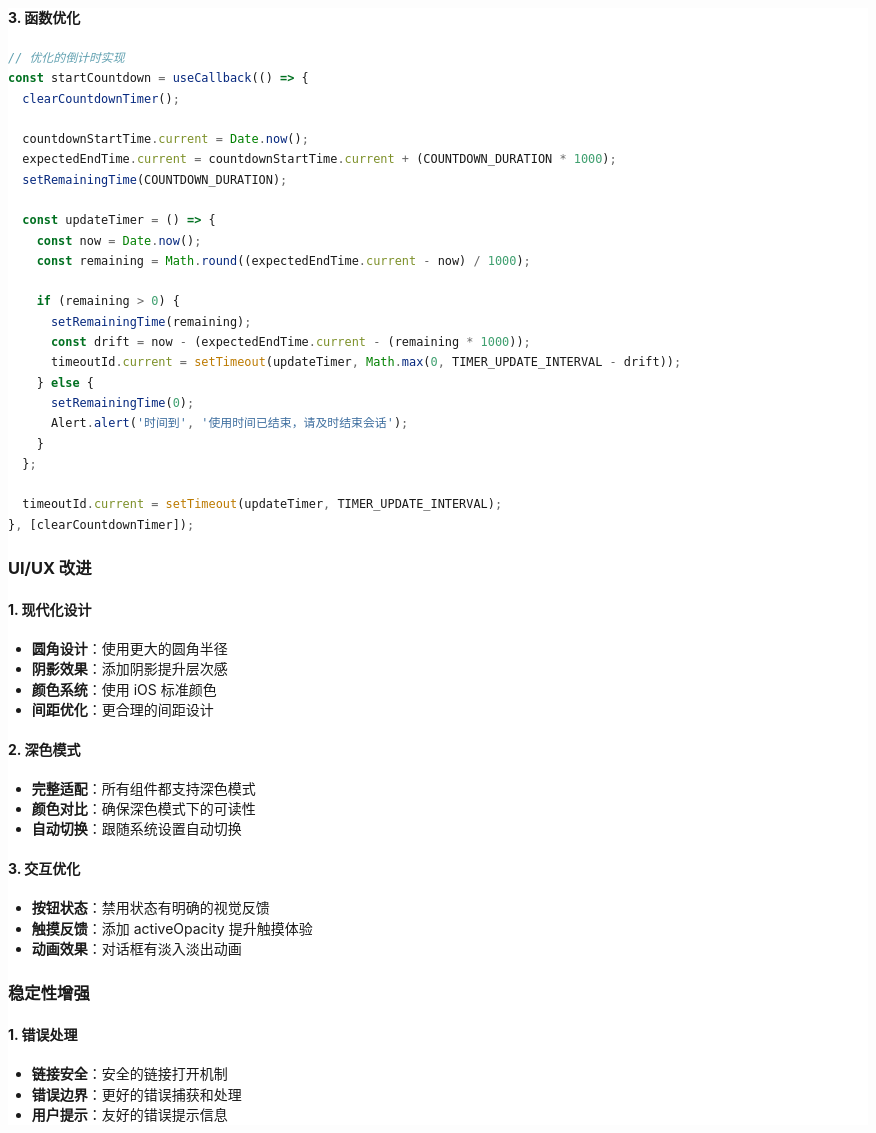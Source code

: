 #### 3. 函数优化
```typescript
// 优化的倒计时实现
const startCountdown = useCallback(() => {
  clearCountdownTimer();
  
  countdownStartTime.current = Date.now();
  expectedEndTime.current = countdownStartTime.current + (COUNTDOWN_DURATION * 1000);
  setRemainingTime(COUNTDOWN_DURATION);

  const updateTimer = () => {
    const now = Date.now();
    const remaining = Math.round((expectedEndTime.current - now) / 1000);
    
    if (remaining > 0) {
      setRemainingTime(remaining);
      const drift = now - (expectedEndTime.current - (remaining * 1000));
      timeoutId.current = setTimeout(updateTimer, Math.max(0, TIMER_UPDATE_INTERVAL - drift));
    } else {
      setRemainingTime(0);
      Alert.alert('时间到', '使用时间已结束，请及时结束会话');
    }
  };

  timeoutId.current = setTimeout(updateTimer, TIMER_UPDATE_INTERVAL);
}, [clearCountdownTimer]);
```

### UI/UX 改进

#### 1. 现代化设计
- **圆角设计**：使用更大的圆角半径
- **阴影效果**：添加阴影提升层次感
- **颜色系统**：使用 iOS 标准颜色
- **间距优化**：更合理的间距设计

#### 2. 深色模式
- **完整适配**：所有组件都支持深色模式
- **颜色对比**：确保深色模式下的可读性
- **自动切换**：跟随系统设置自动切换

#### 3. 交互优化
- **按钮状态**：禁用状态有明确的视觉反馈
- **触摸反馈**：添加 activeOpacity 提升触摸体验
- **动画效果**：对话框有淡入淡出动画

### 稳定性增强

#### 1. 错误处理
- **链接安全**：安全的链接打开机制
- **错误边界**：更好的错误捕获和处理
- **用户提示**：友好的错误提示信息
